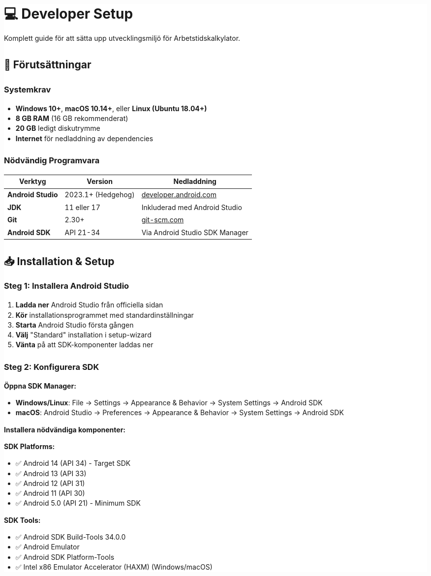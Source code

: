 # 💻 Developer Setup

Komplett guide för att sätta upp utvecklingsmiljö för Arbetstidskalkylator.

## 🔧 Förutsättningar

### Systemkrav
- **Windows 10+**, **macOS 10.14+**, eller **Linux (Ubuntu 18.04+)**
- **8 GB RAM** (16 GB rekommenderat)
- **20 GB** ledigt diskutrymme
- **Internet** för nedladdning av dependencies

### Nödvändig Programvara

| Verktyg | Version | Nedladdning |
|---------|---------|-------------|
| **Android Studio** | 2023.1+ (Hedgehog) | [developer.android.com](https://developer.android.com/studio) |
| **JDK** | 11 eller 17 | Inkluderad med Android Studio |
| **Git** | 2.30+ | [git-scm.com](https://git-scm.com/) |
| **Android SDK** | API 21-34 | Via Android Studio SDK Manager |

## 📥 Installation & Setup

### Steg 1: Installera Android Studio

1. **Ladda ner** Android Studio från officiella sidan
2. **Kör** installationsprogrammet med standardinställningar
3. **Starta** Android Studio första gången
4. **Välj** "Standard" installation i setup-wizard
5. **Vänta** på att SDK-komponenter laddas ner

### Steg 2: Konfigurera SDK

**Öppna SDK Manager:**
- **Windows/Linux**: File → Settings → Appearance & Behavior → System Settings → Android SDK
- **macOS**: Android Studio → Preferences → Appearance & Behavior → System Settings → Android SDK

**Installera nödvändiga komponenter:**

**SDK Platforms:**
- ✅ Android 14 (API 34) - Target SDK
- ✅ Android 13 (API 33)
- ✅ Android 12 (API 31)
- ✅ Android 11 (API 30)
- ✅ Android 5.0 (API 21) - Minimum SDK

**SDK Tools:**
- ✅ Android SDK Build-Tools 34.0.0
- ✅ Android Emulator
- ✅ Android SDK Platform-Tools
- ✅ Intel x86 Emulator Accelerator (HAXM) (Windows/macOS)
